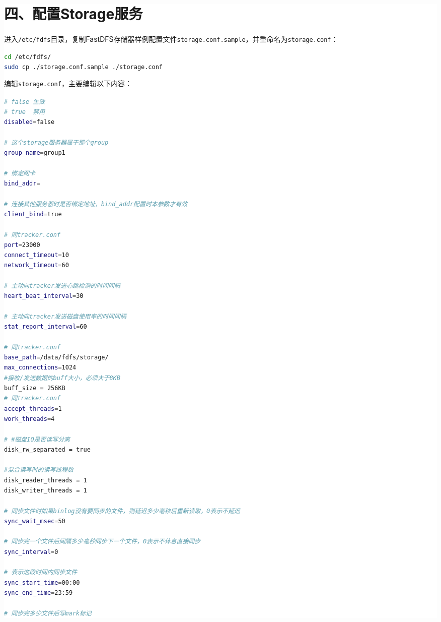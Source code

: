 # 四、配置Storage服务

进入`/etc/fdfs`目录，复制FastDFS存储器样例配置文件`storage.conf.sample`，并重命名为`storage.conf`：

```bash
cd /etc/fdfs/
sudo cp ./storage.conf.sample ./storage.conf

```

编辑`storage.conf`，主要编辑以下内容：

```bash
# false 生效
# true  禁用
disabled=false

# 这个storage服务器属于那个group
group_name=group1

# 绑定网卡
bind_addr=

# 连接其他服务器时是否绑定地址，bind_addr配置时本参数才有效
client_bind=true

# 同tracker.conf
port=23000
connect_timeout=10
network_timeout=60

# 主动向tracker发送心跳检测的时间间隔
heart_beat_interval=30

# 主动向tracker发送磁盘使用率的时间间隔
stat_report_interval=60

# 同tracker.conf
base_path=/data/fdfs/storage/
max_connections=1024
#接收/发送数据的buff大小，必须大于8KB
buff_size = 256KB
# 同tracker.conf
accept_threads=1
work_threads=4

# #磁盘IO是否读写分离
disk_rw_separated = true

#混合读写时的读写线程数
disk_reader_threads = 1
disk_writer_threads = 1

# 同步文件时如果binlog没有要同步的文件，则延迟多少毫秒后重新读取，0表示不延迟
sync_wait_msec=50

# 同步完一个文件后间隔多少毫秒同步下一个文件，0表示不休息直接同步
sync_interval=0

# 表示这段时间内同步文件
sync_start_time=00:00
sync_end_time=23:59

# 同步完多少文件后写mark标记
```